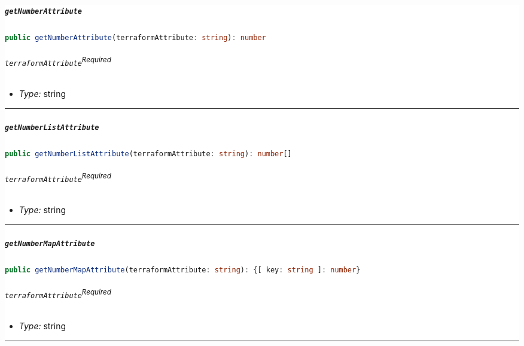 ##### `getNumberAttribute` <a name="getNumberAttribute" id="@cdktf/provider-opentelekomcloud.dataOpentelekomcloudCfwFirewallV1.DataOpentelekomcloudCfwFirewallV1FlavorOutputReference.getNumberAttribute"></a>

```typescript
public getNumberAttribute(terraformAttribute: string): number
```

###### `terraformAttribute`<sup>Required</sup> <a name="terraformAttribute" id="@cdktf/provider-opentelekomcloud.dataOpentelekomcloudCfwFirewallV1.DataOpentelekomcloudCfwFirewallV1FlavorOutputReference.getNumberAttribute.parameter.terraformAttribute"></a>

- *Type:* string

---

##### `getNumberListAttribute` <a name="getNumberListAttribute" id="@cdktf/provider-opentelekomcloud.dataOpentelekomcloudCfwFirewallV1.DataOpentelekomcloudCfwFirewallV1FlavorOutputReference.getNumberListAttribute"></a>

```typescript
public getNumberListAttribute(terraformAttribute: string): number[]
```

###### `terraformAttribute`<sup>Required</sup> <a name="terraformAttribute" id="@cdktf/provider-opentelekomcloud.dataOpentelekomcloudCfwFirewallV1.DataOpentelekomcloudCfwFirewallV1FlavorOutputReference.getNumberListAttribute.parameter.terraformAttribute"></a>

- *Type:* string

---

##### `getNumberMapAttribute` <a name="getNumberMapAttribute" id="@cdktf/provider-opentelekomcloud.dataOpentelekomcloudCfwFirewallV1.DataOpentelekomcloudCfwFirewallV1FlavorOutputReference.getNumberMapAttribute"></a>

```typescript
public getNumberMapAttribute(terraformAttribute: string): {[ key: string ]: number}
```

###### `terraformAttribute`<sup>Required</sup> <a name="terraformAttribute" id="@cdktf/provider-opentelekomcloud.dataOpentelekomcloudCfwFirewallV1.DataOpentelekomcloudCfwFirewallV1FlavorOutputReference.getNumberMapAttribute.parameter.terraformAttribute"></a>

- *Type:* string

---
